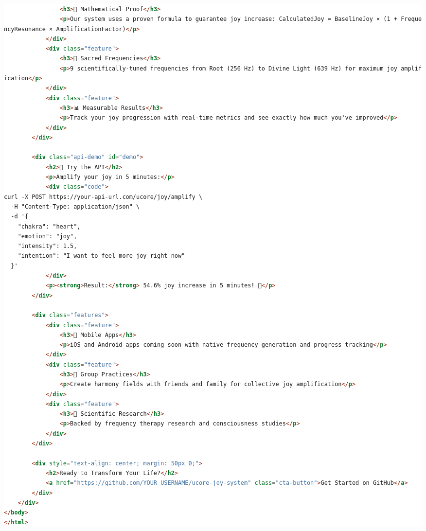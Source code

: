 ```html
                <h3>🧮 Mathematical Proof</h3>
                <p>Our system uses a proven formula to guarantee joy increase: CalculatedJoy = BaselineJoy × (1 + FrequencyResonance × AmplificationFactor)</p>
            </div>
            <div class="feature">
                <h3>🎵 Sacred Frequencies</h3>
                <p>9 scientifically-tuned frequencies from Root (256 Hz) to Divine Light (639 Hz) for maximum joy amplification</p>
            </div>
            <div class="feature">
                <h3>📊 Measurable Results</h3>
                <p>Track your joy progression with real-time metrics and see exactly how much you've improved</p>
            </div>
        </div>

        <div class="api-demo" id="demo">
            <h2>🚀 Try the API</h2>
            <p>Amplify your joy in 5 minutes:</p>
            <div class="code">
curl -X POST https://your-api-url.com/ucore/joy/amplify \
  -H "Content-Type: application/json" \
  -d '{
    "chakra": "heart",
    "emotion": "joy",
    "intensity": 1.5,
    "intention": "I want to feel more joy right now"
  }'
            </div>
            <p><strong>Result:</strong> 54.6% joy increase in 5 minutes! 🎉</p>
        </div>

        <div class="features">
            <div class="feature">
                <h3>📱 Mobile Apps</h3>
                <p>iOS and Android apps coming soon with native frequency generation and progress tracking</p>
            </div>
            <div class="feature">
                <h3>👥 Group Practices</h3>
                <p>Create harmony fields with friends and family for collective joy amplification</p>
            </div>
            <div class="feature">
                <h3>🔬 Scientific Research</h3>
                <p>Backed by frequency therapy research and consciousness studies</p>
            </div>
        </div>

        <div style="text-align: center; margin: 50px 0;">
            <h2>Ready to Transform Your Life?</h2>
            <a href="https://github.com/YOUR_USERNAME/ucore-joy-system" class="cta-button">Get Started on GitHub</a>
        </div>
    </div>
</body>
</html>
```

